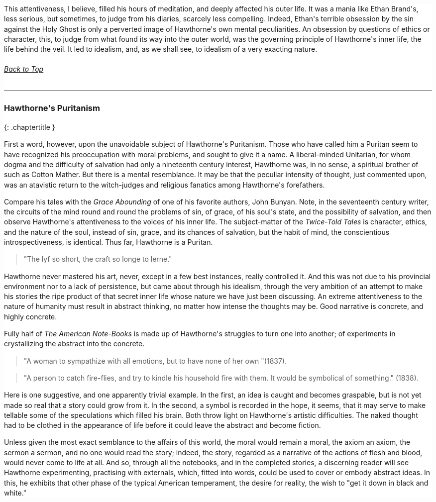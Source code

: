 This attentiveness, I believe, filled his hours of meditation, and deeply affected his outer life. It was a mania like Ethan Brand&#39;s, less serious, but sometimes, to judge from his diaries, scarcely less compelling. Indeed, Ethan&#39;s terrible obsession by the sin against the Holy Ghost is only a perverted image of Hawthorne&#39;s own mental peculiarities. An obsession by questions of ethics or character, this, to judge from what found its way into the outer world, was the governing principle of Hawthorne&#39;s inner life, the life behind the veil. It led to idealism, and, as we shall see, to idealism of a very exacting nature.

<h6 class="btt"><a href="#top">Back to Top</a></h6>
<hr>

### Hawthorne&#39;s Puritanism
{: .chaptertitle }

First a word, however, upon the unavoidable subject of Hawthorne&#39;s Puritanism. Those who have called him a Puritan seem to have recognized his preoccupation with moral problems, and sought to give it a name. A liberal-minded Unitarian, for whom dogma and the difficulty of salvation had only a nineteenth century interest, Hawthorne was, in no sense, a spiritual brother of such as Cotton Mather. But there is a mental resemblance. It may be that the peculiar intensity of thought, just commented upon, was an atavistic return to the witch-judges and religious fanatics among Hawthorne&#39;s forefathers.

Compare his tales with the _Grace Abounding_ of one of his favorite authors, John Bunyan. Note, in the seventeenth century writer, the circuits of the mind round and round the problems of sin, of grace, of his soul&#39;s state, and the possibility of salvation, and then observe Hawthorne&#39;s attentiveness to the voices of his inner life. The subject-matter of the _Twice-Told Tales_ is character, ethics, and the nature of the soul, instead of sin, grace, and its chances of salvation, but the habit of mind, the conscientious introspectiveness, is identical. Thus far, Hawthorne is a Puritan.

>&quot;The lyf so short, the craft so longe to lerne.&quot;

Hawthorne never mastered his art, never, except in a few best instances, really controlled it. And this was not due to his provincial environment nor to a lack of persistence, but came about through his idealism, through the very ambition of an attempt to make his stories the ripe product of that secret inner life whose nature we have just been discussing. An extreme attentiveness to the nature of humanity must result in abstract thinking, no matter how intense the thoughts may be. Good narrative is concrete, and highly concrete.

Fully half of _The American Note-Books_ is made up of Hawthorne&#39;s struggles to turn one into another; of experiments in crystallizing the abstract into the concrete.

>&quot;A woman to sympathize with all emotions, but to have none of her own &quot;(1837).

>&quot;A person to catch fire-flies, and try to kindle his household fire with them. It would be symbolical of something.&quot; (1838).

Here is one suggestive, and one apparently trivial example. In the first, an idea is caught and becomes graspable, but is not yet made so real that a story could grow from it. In the second, a symbol is recorded in the hope, it seems, that it may serve to make tellable some of the speculations which filled his brain. Both throw light on Hawthorne&#39;s artistic difficulties. The naked thought had to be clothed in the appearance of life before it could leave the abstract and become fiction.

Unless given the most exact semblance to the affairs of this world, the moral would remain a moral, the axiom an axiom, the sermon a sermon, and no one would read the story; indeed, the story, regarded as a narrative of the actions of flesh and blood, would never come to life at all. And so, through all the notebooks, and in the completed stories, a discerning reader will see Hawthorne experimenting, practising with externals, which, fitted into words, could be used to cover or embody abstract ideas. In this, he exhibits that other phase of the typical American temperament, the desire for reality, the wish to &quot;get it down in black and white.&quot;

